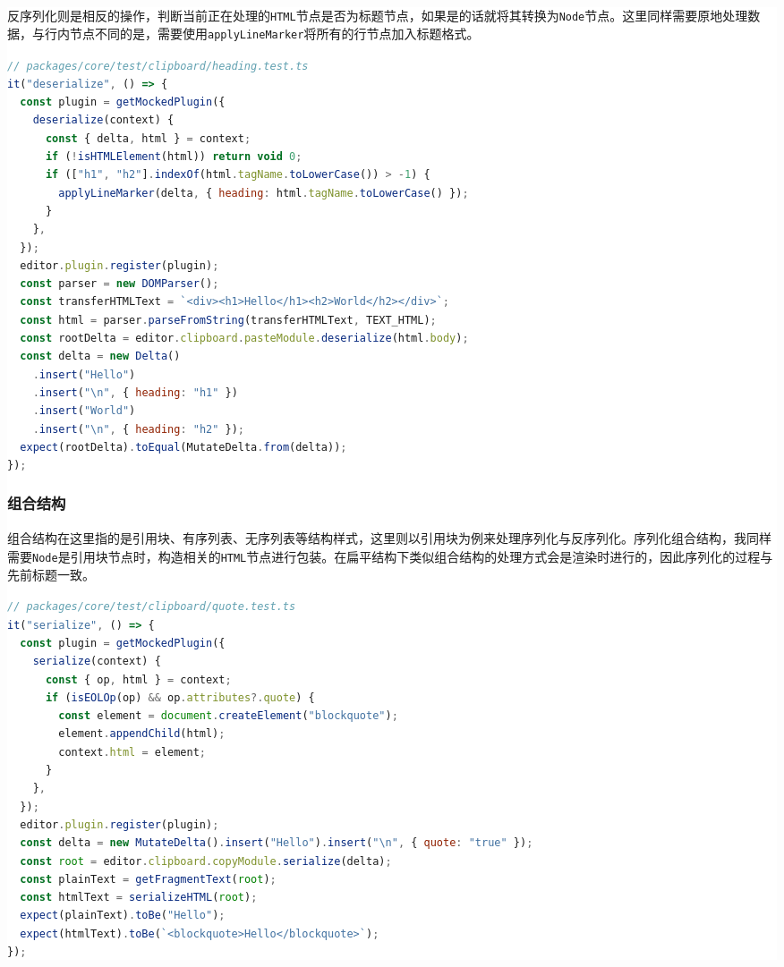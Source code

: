 反序列化则是相反的操作，判断当前正在处理的`HTML`节点是否为标题节点，如果是的话就将其转换为`Node`节点。这里同样需要原地处理数据，与行内节点不同的是，需要使用`applyLineMarker`将所有的行节点加入标题格式。

```js
// packages/core/test/clipboard/heading.test.ts
it("deserialize", () => {
  const plugin = getMockedPlugin({
    deserialize(context) {
      const { delta, html } = context;
      if (!isHTMLElement(html)) return void 0;
      if (["h1", "h2"].indexOf(html.tagName.toLowerCase()) > -1) {
        applyLineMarker(delta, { heading: html.tagName.toLowerCase() });
      }
    },
  });
  editor.plugin.register(plugin);
  const parser = new DOMParser();
  const transferHTMLText = `<div><h1>Hello</h1><h2>World</h2></div>`;
  const html = parser.parseFromString(transferHTMLText, TEXT_HTML);
  const rootDelta = editor.clipboard.pasteModule.deserialize(html.body);
  const delta = new Delta()
    .insert("Hello")
    .insert("\n", { heading: "h1" })
    .insert("World")
    .insert("\n", { heading: "h2" });
  expect(rootDelta).toEqual(MutateDelta.from(delta));
});
```

### 组合结构
组合结构在这里指的是引用块、有序列表、无序列表等结构样式，这里则以引用块为例来处理序列化与反序列化。序列化组合结构，我同样需要`Node`是引用块节点时，构造相关的`HTML`节点进行包装。在扁平结构下类似组合结构的处理方式会是渲染时进行的，因此序列化的过程与先前标题一致。

```js
// packages/core/test/clipboard/quote.test.ts
it("serialize", () => {
  const plugin = getMockedPlugin({
    serialize(context) {
      const { op, html } = context;
      if (isEOLOp(op) && op.attributes?.quote) {
        const element = document.createElement("blockquote");
        element.appendChild(html);
        context.html = element;
      }
    },
  });
  editor.plugin.register(plugin);
  const delta = new MutateDelta().insert("Hello").insert("\n", { quote: "true" });
  const root = editor.clipboard.copyModule.serialize(delta);
  const plainText = getFragmentText(root);
  const htmlText = serializeHTML(root);
  expect(plainText).toBe("Hello");
  expect(htmlText).toBe(`<blockquote>Hello</blockquote>`);
});
```

